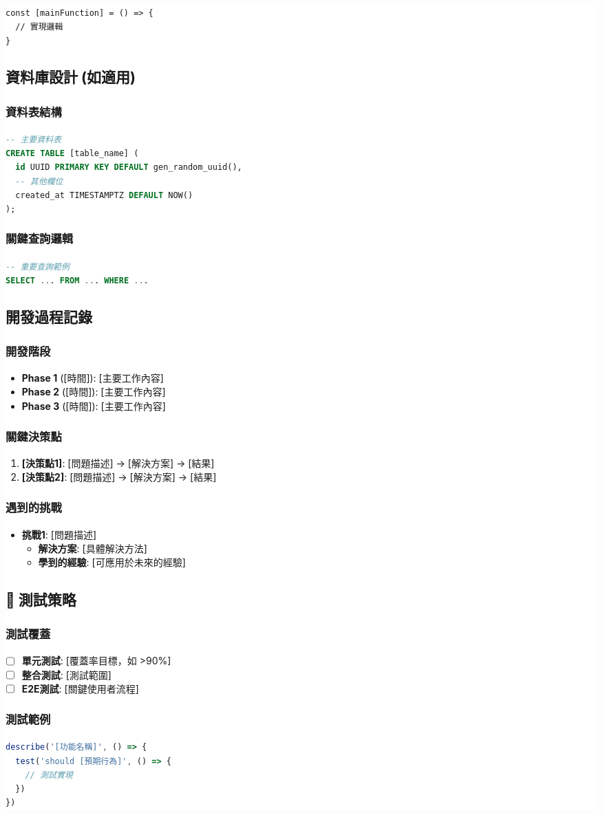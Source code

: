 ```
const [mainFunction] = () => {
  // 實現邏輯
}
```

## 資料庫設計 (如適用)

### 資料表結構
```sql
-- 主要資料表
CREATE TABLE [table_name] (
  id UUID PRIMARY KEY DEFAULT gen_random_uuid(),
  -- 其他欄位
  created_at TIMESTAMPTZ DEFAULT NOW()
);
```

### 關鍵查詢邏輯
```sql
-- 重要查詢範例
SELECT ... FROM ... WHERE ...
```

## 開發過程記錄

### 開發階段
- **Phase 1** ([時間]): [主要工作內容]
- **Phase 2** ([時間]): [主要工作內容]
- **Phase 3** ([時間]): [主要工作內容]

### 關鍵決策點
1. **[決策點1]**: [問題描述] → [解決方案] → [結果]
2. **[決策點2]**: [問題描述] → [解決方案] → [結果]

### 遇到的挑戰
- **挑戰1**: [問題描述]
  - **解決方案**: [具體解決方法]
  - **學到的經驗**: [可應用於未來的經驗]

## 🧪 測試策略

### 測試覆蓋
- [ ] **單元測試**: [覆蓋率目標，如 >90%]
- [ ] **整合測試**: [測試範圍]
- [ ] **E2E測試**: [關鍵使用者流程]

### 測試範例
```typescript
describe('[功能名稱]', () => {
  test('should [預期行為]', () => {
    // 測試實現
  })
})
```
